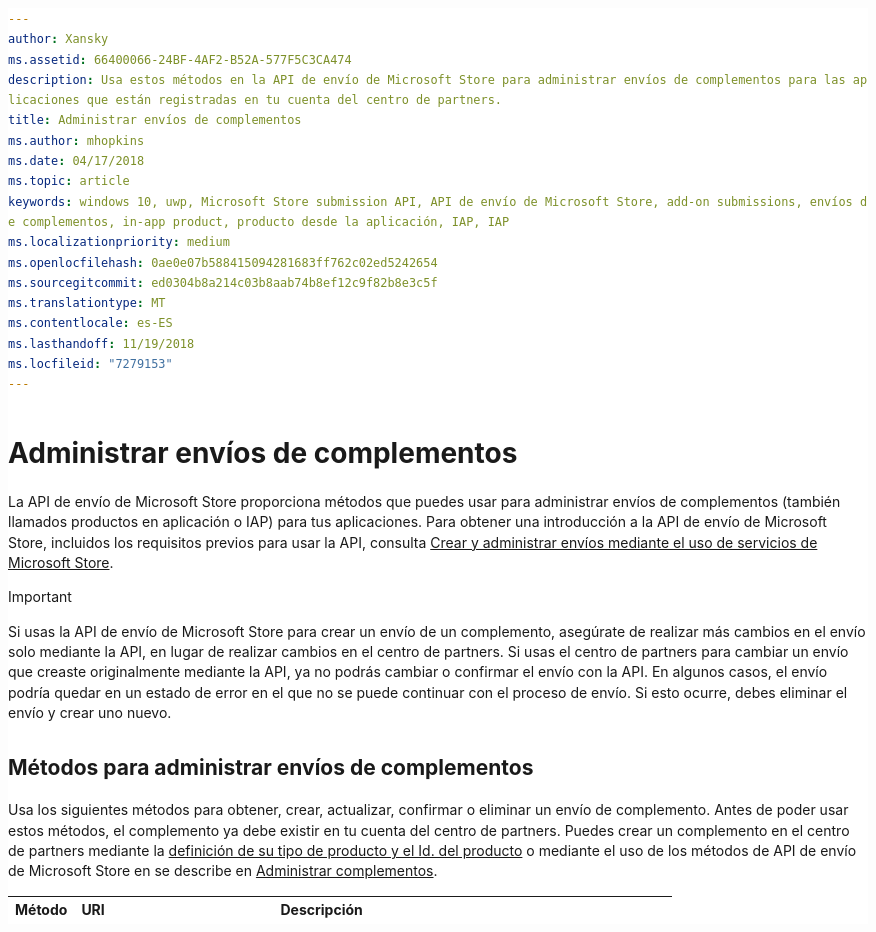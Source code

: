 ```yaml
---
author: Xansky
ms.assetid: 66400066-24BF-4AF2-B52A-577F5C3CA474
description: Usa estos métodos en la API de envío de Microsoft Store para administrar envíos de complementos para las aplicaciones que están registradas en tu cuenta del centro de partners.
title: Administrar envíos de complementos
ms.author: mhopkins
ms.date: 04/17/2018
ms.topic: article
keywords: windows 10, uwp, Microsoft Store submission API, API de envío de Microsoft Store, add-on submissions, envíos de complementos, in-app product, producto desde la aplicación, IAP, IAP
ms.localizationpriority: medium
ms.openlocfilehash: 0ae0e07b588415094281683ff762c02ed5242654
ms.sourcegitcommit: ed0304b8a214c03b8aab74b8ef12c9f82b8e3c5f
ms.translationtype: MT
ms.contentlocale: es-ES
ms.lasthandoff: 11/19/2018
ms.locfileid: "7279153"
---
```

# <a name="manage-add-on-submissions"></a>Administrar envíos de complementos

La API de envío de Microsoft Store proporciona métodos que puedes usar para administrar envíos de complementos (también llamados productos en aplicación o IAP) para tus aplicaciones. Para obtener una introducción a la API de envío de Microsoft Store, incluidos los requisitos previos para usar la API, consulta [Crear y administrar envíos mediante el uso de servicios de Microsoft Store](create-and-manage-submissions-using-windows-store-services.md).

> [!IMPORTANT]
> Si usas la API de envío de Microsoft Store para crear un envío de un complemento, asegúrate de realizar más cambios en el envío solo mediante la API, en lugar de realizar cambios en el centro de partners. Si usas el centro de partners para cambiar un envío que creaste originalmente mediante la API, ya no podrás cambiar o confirmar el envío con la API. En algunos casos, el envío podría quedar en un estado de error en el que no se puede continuar con el proceso de envío. Si esto ocurre, debes eliminar el envío y crear uno nuevo.

<span id="methods-for-add-on-submissions" />

## <a name="methods-for-managing-add-on-submissions"></a>Métodos para administrar envíos de complementos

Usa los siguientes métodos para obtener, crear, actualizar, confirmar o eliminar un envío de complemento. Antes de poder usar estos métodos, el complemento ya debe existir en tu cuenta del centro de partners. Puedes crear un complemento en el centro de partners mediante la [definición de su tipo de producto y el Id. del producto](../publish/set-your-add-on-product-id.md) o mediante el uso de los métodos de API de envío de Microsoft Store en se describe en [Administrar complementos](manage-add-ons.md).

<table>
<colgroup>
<col width="10%" />
<col width="30%" />
<col width="60%" />
</colgroup>
<thead>
<tr class="header">
<th align="left">Método</th>
<th align="left">URI</th>
<th align="left">Descripción</th>
</tr>
</thead>